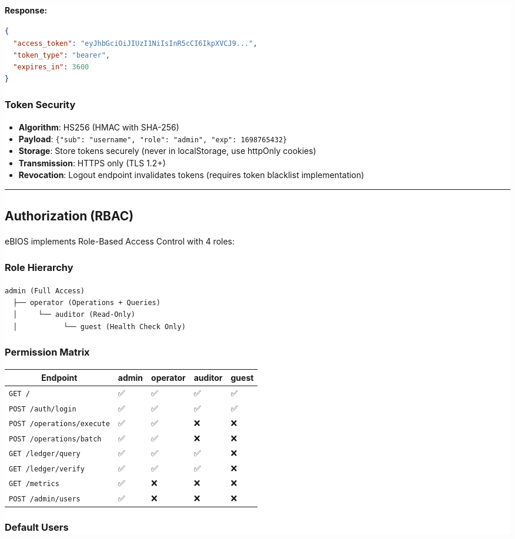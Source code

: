 **Response:**
```json
{
  "access_token": "eyJhbGciOiJIUzI1NiIsInR5cCI6IkpXVCJ9...",
  "token_type": "bearer",
  "expires_in": 3600
}
```

### Token Security

- **Algorithm**: HS256 (HMAC with SHA-256)
- **Payload**: `{"sub": "username", "role": "admin", "exp": 1698765432}`
- **Storage**: Store tokens securely (never in localStorage, use httpOnly cookies)
- **Transmission**: HTTPS only (TLS 1.2+)
- **Revocation**: Logout endpoint invalidates tokens (requires token blacklist implementation)

---

## Authorization (RBAC)

eBIOS implements Role-Based Access Control with 4 roles:

### Role Hierarchy

```
admin (Full Access)
  ├── operator (Operations + Queries)
  │     └── auditor (Read-Only)
  │           └── guest (Health Check Only)
```

### Permission Matrix

| Endpoint | admin | operator | auditor | guest |
|----------|-------|----------|---------|-------|
| `GET /` | ✅ | ✅ | ✅ | ✅ |
| `POST /auth/login` | ✅ | ✅ | ✅ | ✅ |
| `POST /operations/execute` | ✅ | ✅ | ❌ | ❌ |
| `POST /operations/batch` | ✅ | ✅ | ❌ | ❌ |
| `GET /ledger/query` | ✅ | ✅ | ✅ | ❌ |
| `GET /ledger/verify` | ✅ | ✅ | ✅ | ❌ |
| `GET /metrics` | ✅ | ❌ | ❌ | ❌ |
| `POST /admin/users` | ✅ | ❌ | ❌ | ❌ |

### Default Users
